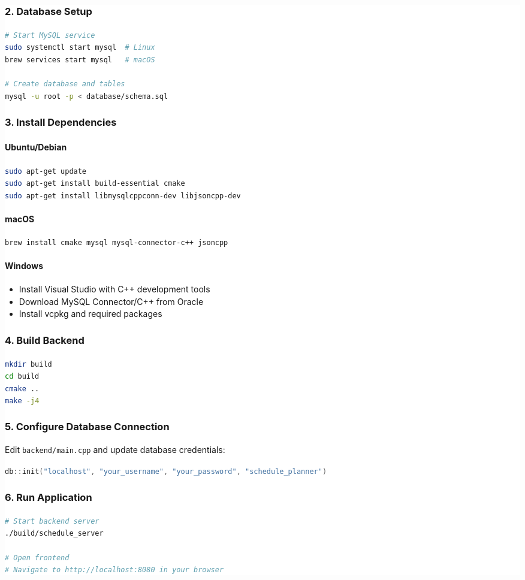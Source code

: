 ### 2. Database Setup
```bash
# Start MySQL service
sudo systemctl start mysql  # Linux
brew services start mysql   # macOS

# Create database and tables
mysql -u root -p < database/schema.sql
```

### 3. Install Dependencies

#### Ubuntu/Debian
```bash
sudo apt-get update
sudo apt-get install build-essential cmake
sudo apt-get install libmysqlcppconn-dev libjsoncpp-dev
```

#### macOS
```bash
brew install cmake mysql mysql-connector-c++ jsoncpp
```

#### Windows
- Install Visual Studio with C++ development tools
- Download MySQL Connector/C++ from Oracle
- Install vcpkg and required packages

### 4. Build Backend
```bash
mkdir build
cd build
cmake ..
make -j4
```

### 5. Configure Database Connection
Edit `backend/main.cpp` and update database credentials:
```cpp
db::init("localhost", "your_username", "your_password", "schedule_planner")
```

### 6. Run Application
```bash
# Start backend server
./build/schedule_server

# Open frontend
# Navigate to http://localhost:8080 in your browser
```

